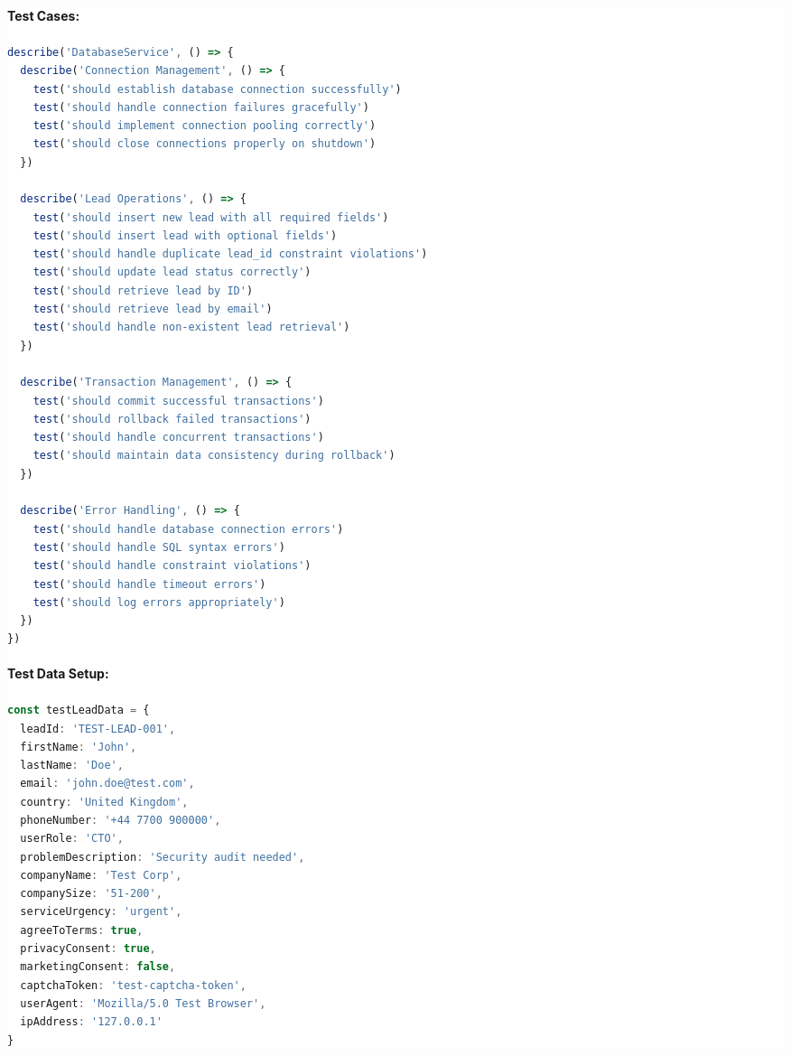 #### Test Cases:
```typescript
describe('DatabaseService', () => {
  describe('Connection Management', () => {
    test('should establish database connection successfully')
    test('should handle connection failures gracefully')
    test('should implement connection pooling correctly')
    test('should close connections properly on shutdown')
  })

  describe('Lead Operations', () => {
    test('should insert new lead with all required fields')
    test('should insert lead with optional fields')
    test('should handle duplicate lead_id constraint violations')
    test('should update lead status correctly')
    test('should retrieve lead by ID')
    test('should retrieve lead by email')
    test('should handle non-existent lead retrieval')
  })

  describe('Transaction Management', () => {
    test('should commit successful transactions')
    test('should rollback failed transactions')
    test('should handle concurrent transactions')
    test('should maintain data consistency during rollback')
  })

  describe('Error Handling', () => {
    test('should handle database connection errors')
    test('should handle SQL syntax errors')
    test('should handle constraint violations')
    test('should handle timeout errors')
    test('should log errors appropriately')
  })
})
```

#### Test Data Setup:
```typescript
const testLeadData = {
  leadId: 'TEST-LEAD-001',
  firstName: 'John',
  lastName: 'Doe',
  email: 'john.doe@test.com',
  country: 'United Kingdom',
  phoneNumber: '+44 7700 900000',
  userRole: 'CTO',
  problemDescription: 'Security audit needed',
  companyName: 'Test Corp',
  companySize: '51-200',
  serviceUrgency: 'urgent',
  agreeToTerms: true,
  privacyConsent: true,
  marketingConsent: false,
  captchaToken: 'test-captcha-token',
  userAgent: 'Mozilla/5.0 Test Browser',
  ipAddress: '127.0.0.1'
}
```
